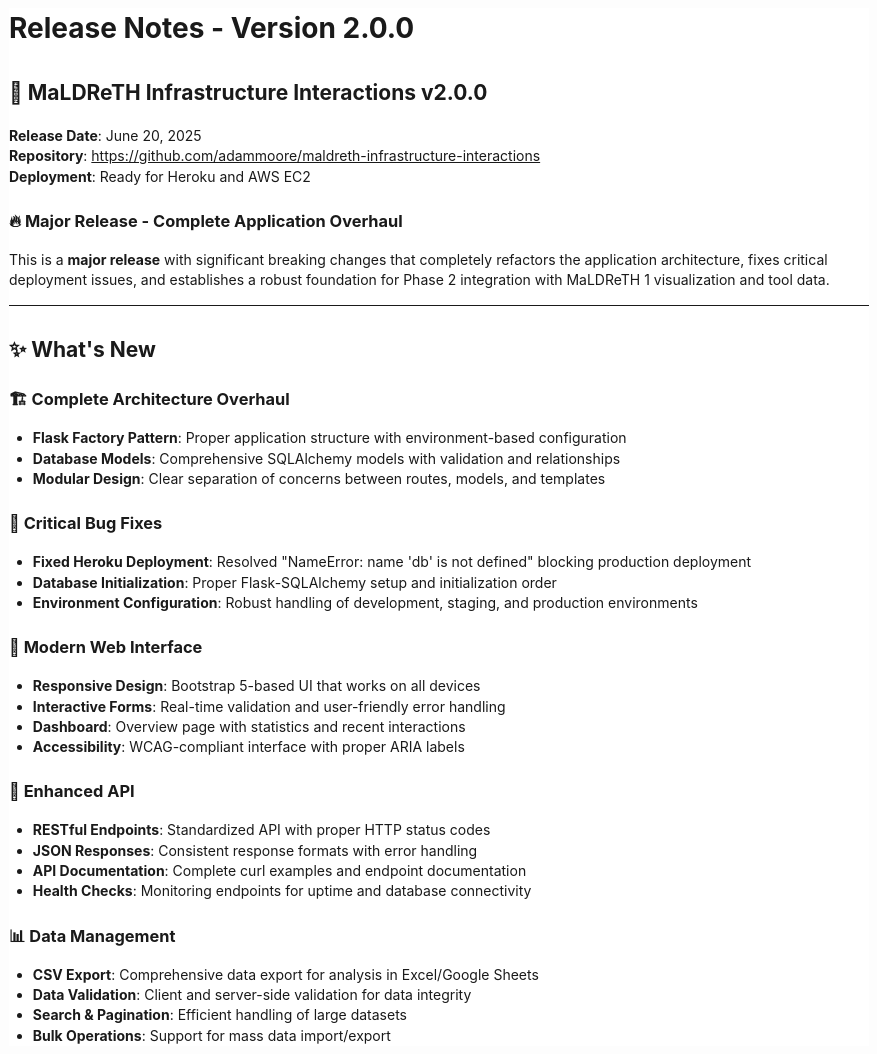 # Release Notes - Version 2.0.0

## 🚀 MaLDReTH Infrastructure Interactions v2.0.0

**Release Date**: June 20, 2025  
**Repository**: https://github.com/adammoore/maldreth-infrastructure-interactions  
**Deployment**: Ready for Heroku and AWS EC2  

### 🔥 Major Release - Complete Application Overhaul

This is a **major release** with significant breaking changes that completely refactors the application architecture, fixes critical deployment issues, and establishes a robust foundation for Phase 2 integration with MaLDReTH 1 visualization and tool data.

---

## ✨ What's New

### 🏗️ **Complete Architecture Overhaul**
- **Flask Factory Pattern**: Proper application structure with environment-based configuration
- **Database Models**: Comprehensive SQLAlchemy models with validation and relationships
- **Modular Design**: Clear separation of concerns between routes, models, and templates

### 🔧 **Critical Bug Fixes**
- **Fixed Heroku Deployment**: Resolved "NameError: name 'db' is not defined" blocking production deployment
- **Database Initialization**: Proper Flask-SQLAlchemy setup and initialization order
- **Environment Configuration**: Robust handling of development, staging, and production environments

### 🎨 **Modern Web Interface**
- **Responsive Design**: Bootstrap 5-based UI that works on all devices
- **Interactive Forms**: Real-time validation and user-friendly error handling
- **Dashboard**: Overview page with statistics and recent interactions
- **Accessibility**: WCAG-compliant interface with proper ARIA labels

### 🔌 **Enhanced API**
- **RESTful Endpoints**: Standardized API with proper HTTP status codes
- **JSON Responses**: Consistent response formats with error handling
- **API Documentation**: Complete curl examples and endpoint documentation
- **Health Checks**: Monitoring endpoints for uptime and database connectivity

### 📊 **Data Management**
- **CSV Export**: Comprehensive data export for analysis in Excel/Google Sheets
- **Data Validation**: Client and server-side validation for data integrity
- **Search & Pagination**: Efficient handling of large datasets
- **Bulk Operations**: Support for mass data import/export

